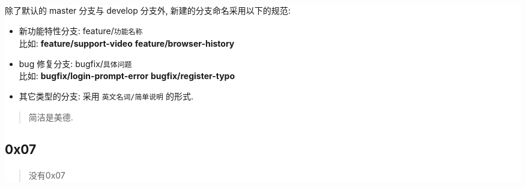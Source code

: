 除了默认的 master 分支与 develop 分支外, 新建的分支命名采用以下的规范:

- 新功能特性分支: feature/`功能名称`   
  比如: __feature/support-video__ __feature/browser-history__
  
- bug 修复分支: bugfix/`具体问题`  
  比如: __bugfix/login-prompt-error__ __bugfix/register-typo__

- 其它类型的分支: 采用 `英文名词/简单说明` 的形式.

> 简洁是美德.


## 0x07
> 没有0x07


[image-001]: http://sai628-blog-image.oss-cn-shenzhen.aliyuncs.com/gitlab-gitflow-tutorial-image-001.png?x-oss-process=image/resize,w_1000
[image-002]: http://sai628-blog-image.oss-cn-shenzhen.aliyuncs.com/gitlab-gitflow-tutorial-image-002.png
